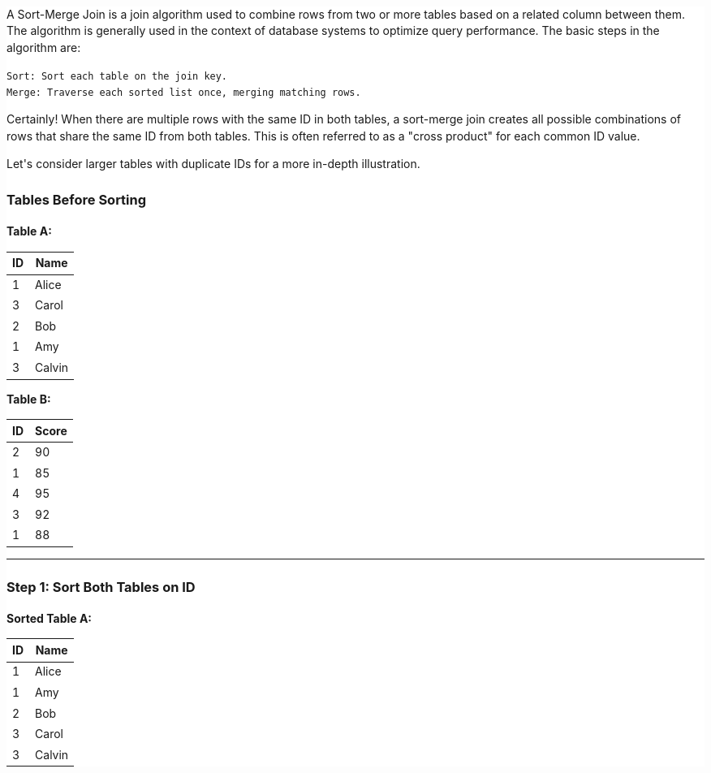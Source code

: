 A Sort-Merge Join is a join algorithm used to combine rows from two or more tables based on a related column between them. The algorithm is generally used in the context of database systems to optimize query performance. The basic steps in the algorithm are:

    Sort: Sort each table on the join key.
    Merge: Traverse each sorted list once, merging matching rows.

Certainly! When there are multiple rows with the same ID in both tables, a sort-merge join creates all possible combinations of rows that share the same ID from both tables. This is often referred to as a "cross product" for each common ID value.

Let's consider larger tables with duplicate IDs for a more in-depth illustration.

### Tables Before Sorting

**Table A:**

| ID | Name    |
|----|---------|
| 1  | Alice   |
| 3  | Carol   |
| 2  | Bob     |
| 1  | Amy     |
| 3  | Calvin  |

**Table B:**

| ID | Score   |
|----|---------|
| 2  | 90      |
| 1  | 85      |
| 4  | 95      |
| 3  | 92      |
| 1  | 88      |

---

### Step 1: Sort Both Tables on ID

**Sorted Table A:**

| ID | Name    |
|----|---------|
| 1  | Alice   |
| 1  | Amy     |
| 2  | Bob     |
| 3  | Carol   |
| 3  | Calvin  |
